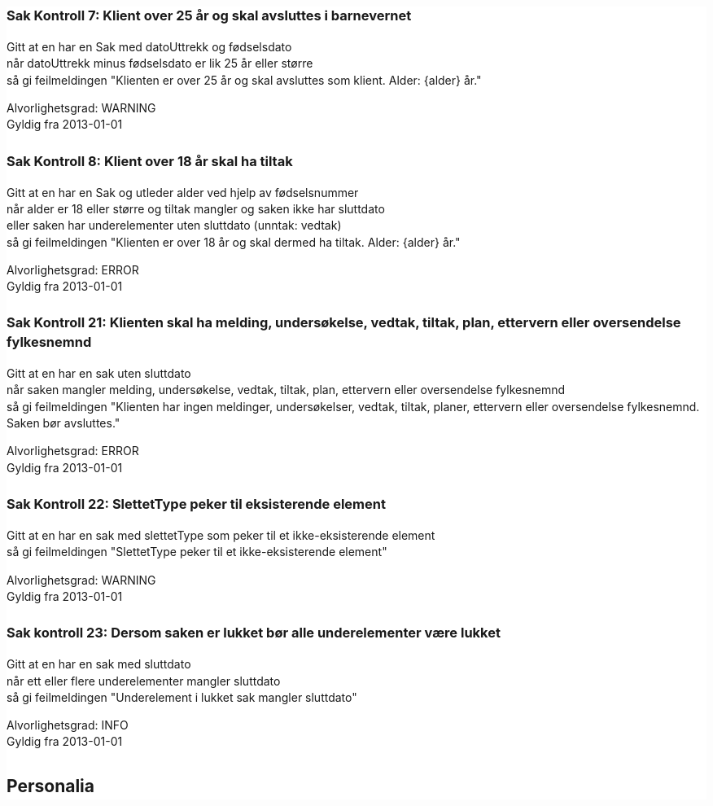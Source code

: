
### Sak Kontroll 7: Klient over 25 år og skal avsluttes i barnevernet

Gitt at en har en Sak med datoUttrekk og fødselsdato<br/>
når datoUttrekk minus fødselsdato er lik 25 år eller større<br/>
så gi feilmeldingen "Klienten er over 25 år og skal avsluttes som klient. Alder: {alder} år."

Alvorlighetsgrad: WARNING<br/>
Gyldig fra 2013-01-01


### Sak Kontroll 8: Klient over 18 år skal ha tiltak

Gitt at en har en Sak og utleder alder ved hjelp av fødselsnummer<br/>
når alder er 18 eller større og tiltak mangler og saken ikke har sluttdato<br/>
eller saken har underelementer uten sluttdato (unntak: vedtak)<br/>
så gi feilmeldingen "Klienten er over 18 år og skal dermed ha tiltak. Alder: {alder} år."

Alvorlighetsgrad: ERROR<br/>
Gyldig fra 2013-01-01

### Sak Kontroll 21: Klienten skal ha melding, undersøkelse, vedtak, tiltak, plan, ettervern eller oversendelse fylkesnemnd

Gitt at en har en sak uten sluttdato<br/>
når saken mangler melding, undersøkelse, vedtak, tiltak, plan, ettervern eller oversendelse fylkesnemnd<br/>
så gi feilmeldingen "Klienten har ingen meldinger, undersøkelser, vedtak, tiltak, planer, ettervern eller oversendelse fylkesnemnd. Saken bør avsluttes."

Alvorlighetsgrad: ERROR<br/>
Gyldig fra 2013-01-01

### Sak Kontroll 22: SlettetType peker til eksisterende element

Gitt at en har en sak med slettetType som peker til et ikke-eksisterende element<br/>
så gi feilmeldingen "SlettetType peker til et ikke-eksisterende element"

Alvorlighetsgrad: WARNING<br/>
Gyldig fra 2013-01-01

### Sak kontroll 23: Dersom saken er lukket bør alle underelementer være lukket

Gitt at en har en sak med sluttdato<br/>
når ett eller flere underelementer mangler sluttdato<br/>
så gi feilmeldingen "Underelement i lukket sak mangler sluttdato"

Alvorlighetsgrad: INFO<br/>
Gyldig fra 2013-01-01

## <a name="personalia">Personalia</a>
